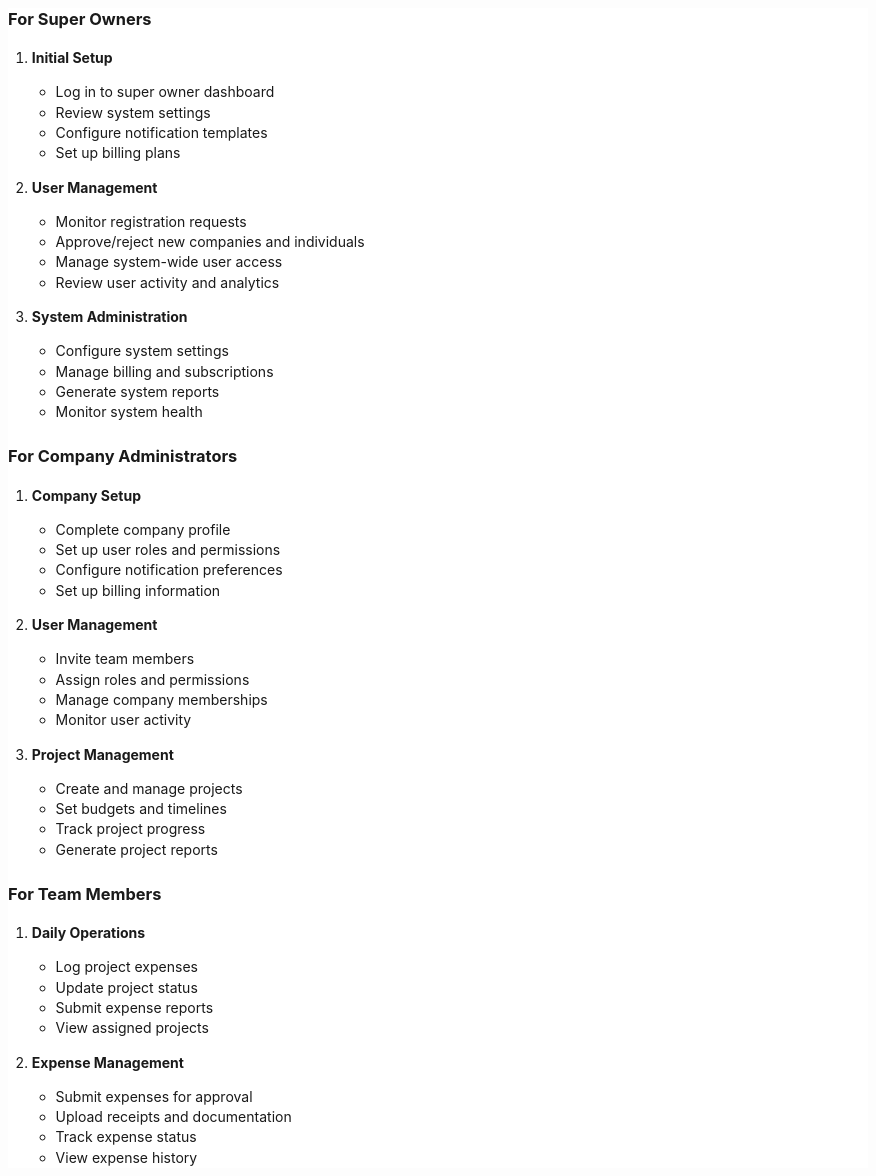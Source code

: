 ### For Super Owners

1. **Initial Setup**
   - Log in to super owner dashboard
   - Review system settings
   - Configure notification templates
   - Set up billing plans

2. **User Management**
   - Monitor registration requests
   - Approve/reject new companies and individuals
   - Manage system-wide user access
   - Review user activity and analytics

3. **System Administration**
   - Configure system settings
   - Manage billing and subscriptions
   - Generate system reports
   - Monitor system health

### For Company Administrators

1. **Company Setup**
   - Complete company profile
   - Set up user roles and permissions
   - Configure notification preferences
   - Set up billing information

2. **User Management**
   - Invite team members
   - Assign roles and permissions
   - Manage company memberships
   - Monitor user activity

3. **Project Management**
   - Create and manage projects
   - Set budgets and timelines
   - Track project progress
   - Generate project reports

### For Team Members

1. **Daily Operations**
   - Log project expenses
   - Update project status
   - Submit expense reports
   - View assigned projects

2. **Expense Management**
   - Submit expenses for approval
   - Upload receipts and documentation
   - Track expense status
   - View expense history

